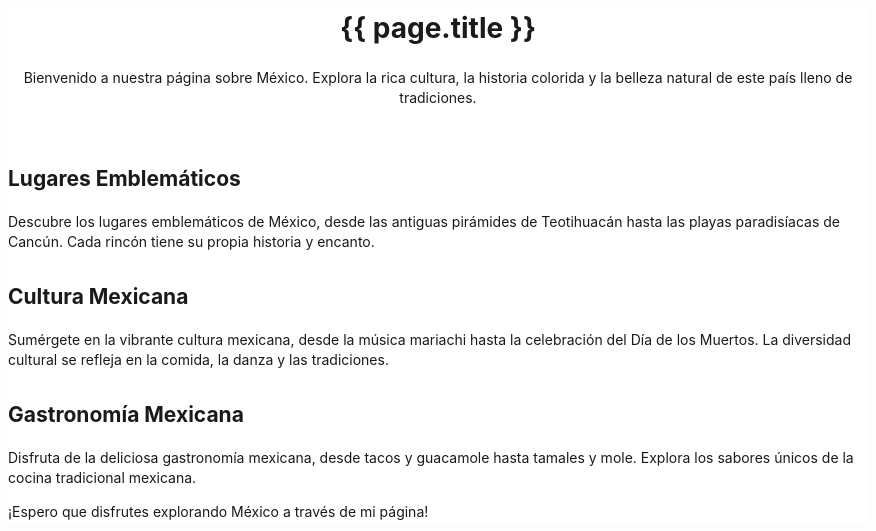   <header>
    <h1>{{ page.title }}</h1>
    <p>Bienvenido a nuestra página sobre México. Explora la rica cultura, la historia colorida y la belleza natural de este país lleno de tradiciones.</p>
  </header>

  <section>
    <h2>Lugares Emblemáticos</h2>
    <p>Descubre los lugares emblemáticos de México, desde las antiguas pirámides de Teotihuacán hasta las playas paradisíacas de Cancún. Cada rincón tiene su propia historia y encanto.</p>
  </section>

  <section>
    <h2>Cultura Mexicana</h2>
    <p>Sumérgete en la vibrante cultura mexicana, desde la música mariachi hasta la celebración del Día de los Muertos. La diversidad cultural se refleja en la comida, la danza y las tradiciones.</p>
  </section>

  <section>
    <h2>Gastronomía Mexicana</h2>
    <p>Disfruta de la deliciosa gastronomía mexicana, desde tacos y guacamole hasta tamales y mole. Explora los sabores únicos de la cocina tradicional mexicana.</p>
  </section>

  <footer>
    <p>¡Espero que disfrutes explorando México a través de mi página!</p>
  </footer>

</body>
</html>

